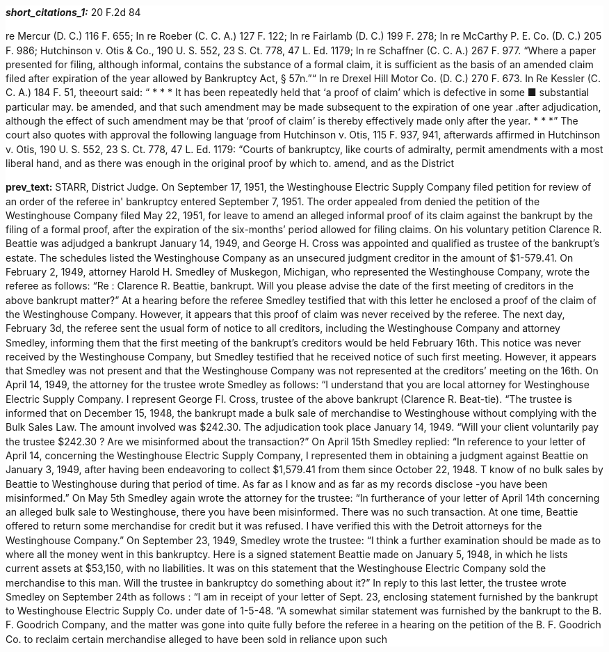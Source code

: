 ***short_citations_1:*** 20 F.2d 84

re Mercur (D. C.) 116 F. 655; In re Roeber (C. C. A.) 127 F. 122; In re Fairlamb (D. C.) 199 F. 278; In re McCarthy P. E. Co. (D. C.) 205 F. 986; Hutchinson v. Otis & Co., 190 U. S. 552, 23 S. Ct. 778, 47 L. Ed. 1179; In re Schaffner (C. C. A.) 267 F. 977. “Where a paper presented for filing, although informal, contains the substance of a formal claim, it is sufficient as the basis of an amended claim filed after expiration of the year allowed by Bankruptcy Act, § 57n.”“ In re Drexel Hill Motor Co. (D. C.) 270 F. 673. In Re Kessler (C. C. A.) 184 F. 51, theeourt said: “ * * * It has been repeatedly held that ‘a proof of claim’ which is defective in some ■ substantial particular may. be amended, and that such amendment may be made subsequent to the expiration of one year .after adjudication, although the effect of such amendment may be that ‘proof of claim’ is thereby effectively made only after the year. * * *” The court also quotes with approval the following language from Hutchinson v. Otis, 115 F. 937, 941, afterwards affirmed in Hutchinson v. Otis, 190 U. S. 552, 23 S. Ct. 778, 47 L. Ed. 1179: “Courts of bankruptcy, like courts of admiralty, permit amendments with a most liberal hand, and as there was enough in the original proof by which to. amend, and as the District

**prev_text:**
STARR, District Judge. On September 17, 1951, the Westinghouse Electric Supply Company filed
petition for review of an order of the referee in' bankruptcy entered September 7, 1951. The order
appealed from denied the petition of the Westinghouse Company filed May 22, 1951, for leave to amend
an alleged informal proof of its claim against the bankrupt by the filing of a formal proof, after
the expiration of the six-months’ period allowed for filing claims. On his voluntary petition
Clarence R. Beattie was adjudged a bankrupt January 14, 1949, and George H. Cross was appointed and
qualified as trustee of the bankrupt’s estate. The schedules listed the Westinghouse Company as an
unsecured judgment creditor in the amount of $1-579.41. On February 2, 1949, attorney Harold H.
Smedley of Muskegon, Michigan, who represented the Westinghouse Company, wrote the referee as
follows: “Re : Clarence R. Beattie, bankrupt. Will you please advise the date of the first meeting
of creditors in the above bankrupt matter?” At a hearing before the referee Smedley testified that
with this letter he enclosed a proof of the claim of the Westinghouse Company. However, it appears
that this proof of claim was never received by the referee. The next day, February 3d, the referee
sent the usual form of notice to all creditors, including the Westinghouse Company and attorney
Smedley, informing them that the first meeting of the bankrupt’s creditors would be held February
16th. This notice was never received by the Westinghouse Company, but Smedley testified that he
received notice of such first meeting. However, it appears that Smedley was not present and that the
Westinghouse Company was not represented at the creditors’ meeting on the 16th. On April 14, 1949,
the attorney for the trustee wrote Smedley as follows: “I understand that you are local attorney for
Westinghouse Electric Supply Company. I represent George FI. Cross, trustee of the above bankrupt
(Clarence R. Beat-tie). “The trustee is informed that on December 15, 1948, the bankrupt made a bulk
sale of merchandise to Westinghouse without complying with the Bulk Sales Law. The amount involved
was $242.30. The adjudication took place January 14, 1949. “Will your client voluntarily pay the
trustee $242.30 ? Are we misinformed about the transaction?” On April 15th Smedley replied: “In
reference to your letter of April 14, concerning the Westinghouse Electric Supply Company, I
represented them in obtaining a judgment against Beattie on January 3, 1949, after having been
endeavoring to collect $1,579.41 from them since October 22, 1948. T know of no bulk sales by
Beattie to Westinghouse during that period of time. As far as I know and as far as my records
disclose -you have been misinformed.” On May 5th Smedley again wrote the attorney for the trustee:
“In furtherance of your letter of April 14th concerning an alleged bulk sale to Westinghouse, there
you have been misinformed. There was no such transaction. At one time, Beattie offered to return
some merchandise for credit but it was refused. I have verified this with the Detroit attorneys for
the Westinghouse Company.” On September 23, 1949, Smedley wrote the trustee: “I think a further
examination should be made as to where all the money went in this bankruptcy. Here is a signed
statement Beattie made on January 5, 1948, in which he lists current assets at $53,150, with no
liabilities. It was on this statement that the Westinghouse Electric Company sold the merchandise to
this man. Will the trustee in bankruptcy do something about it?” In reply to this last letter, the
trustee wrote Smedley on September 24th as follows : “I am in receipt of your letter of Sept. 23,
enclosing statement furnished by the bankrupt to Westinghouse Electric Supply Co. under date of
1-5-48. “A somewhat similar statement was furnished by the bankrupt to the B. F. Goodrich Company,
and the matter was gone into quite fully before the referee in a hearing on the petition of the B.
F. Goodrich Co. to reclaim certain merchandise alleged to have been sold in reliance upon such